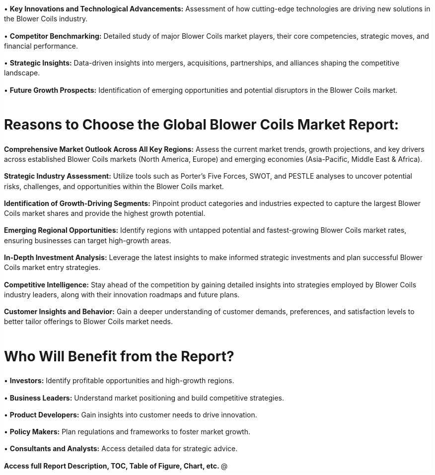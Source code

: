 • <strong>Key Innovations and Technological Advancements:</strong> Assessment of how cutting-edge technologies are driving new solutions in the Blower Coils industry.

• <strong>Competitor Benchmarking:</strong> Detailed study of major Blower Coils market players, their core competencies, strategic moves, and financial performance.

• <strong>Strategic Insights:</strong> Data-driven insights into mergers, acquisitions, partnerships, and alliances shaping the competitive landscape.

• <strong>Future Growth Prospects:</strong> Identification of emerging opportunities and potential disruptors in the Blower Coils market.

# <strong>Reasons to Choose the Global Blower Coils Market Report:</strong>

<strong>Comprehensive Market Outlook Across All Key Regions:</strong>
Assess the current market trends, growth projections, and key drivers across established Blower Coils markets (North America, Europe) and emerging economies (Asia-Pacific, Middle East & Africa).

<strong>Strategic Industry Assessment:</strong>
Utilize tools such as Porter’s Five Forces, SWOT, and PESTLE analyses to uncover potential risks, challenges, and opportunities within the Blower Coils market.

<strong>Identification of Growth-Driving Segments:</strong>
Pinpoint product categories and industries expected to capture the largest Blower Coils market shares and provide the highest growth potential.

<strong>Emerging Regional Opportunities:</strong>
Identify regions with untapped potential and fastest-growing Blower Coils market rates, ensuring businesses can target high-growth areas.

<strong>In-Depth Investment Analysis:</strong>
Leverage the latest insights to make informed strategic investments and plan successful Blower Coils market entry strategies.

<strong>Competitive Intelligence:</strong>
Stay ahead of the competition by gaining detailed insights into strategies employed by Blower Coils industry leaders, along with their innovation roadmaps and future plans.

<strong>Customer Insights and Behavior:</strong>
Gain a deeper understanding of customer demands, preferences, and satisfaction levels to better tailor offerings to Blower Coils market needs.

# <strong>Who Will Benefit from the Report?</strong>

• <strong>Investors:</strong> Identify profitable opportunities and high-growth regions.

• <strong>Business Leaders:</strong> Understand market positioning and build competitive strategies.

• <strong>Product Developers:</strong> Gain insights into customer needs to drive innovation.

• <strong>Policy Makers:</strong> Plan regulations and frameworks to foster market growth.

• <strong>Consultants and Analysts:</strong> Access detailed data for strategic advice.
</ul>
<strong>Access full Report Description, TOC, Table of Figure, Chart, etc. </strong>@  <a href= style=color:#0000ff;></a></font>
